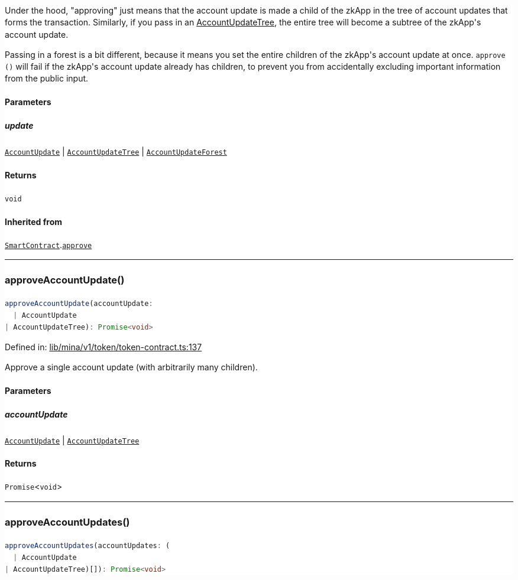 Under the hood, "approving" just means that the account update is made a child of the zkApp in the
tree of account updates that forms the transaction. Similarly, if you pass in an [AccountUpdateTree](AccountUpdateTree.md),
the entire tree will become a subtree of the zkApp's account update.

Passing in a forest is a bit different, because it means you set the entire children of the zkApp's account update
at once. `approve()` will fail if the zkApp's account update already has children, to prevent you from accidentally
excluding important information from the public input.

#### Parameters

##### update

[`AccountUpdate`](AccountUpdate.md) | [`AccountUpdateTree`](AccountUpdateTree.md) | [`AccountUpdateForest`](AccountUpdateForest.md)

#### Returns

`void`

#### Inherited from

[`SmartContract`](SmartContract.md).[`approve`](SmartContract.md#approve)

***

### approveAccountUpdate()

```ts
approveAccountUpdate(accountUpdate: 
  | AccountUpdate
| AccountUpdateTree): Promise<void>
```

Defined in: [lib/mina/v1/token/token-contract.ts:137](https://github.com/o1-labs/o1js/blob/89b7d1522af805d6d4c45a96d7a9cbc29a457aec/src/lib/mina/v1/token/token-contract.ts#L137)

Approve a single account update (with arbitrarily many children).

#### Parameters

##### accountUpdate

[`AccountUpdate`](AccountUpdate.md) | [`AccountUpdateTree`](AccountUpdateTree.md)

#### Returns

`Promise`\<`void`\>

***

### approveAccountUpdates()

```ts
approveAccountUpdates(accountUpdates: (
  | AccountUpdate
| AccountUpdateTree)[]): Promise<void>
```
